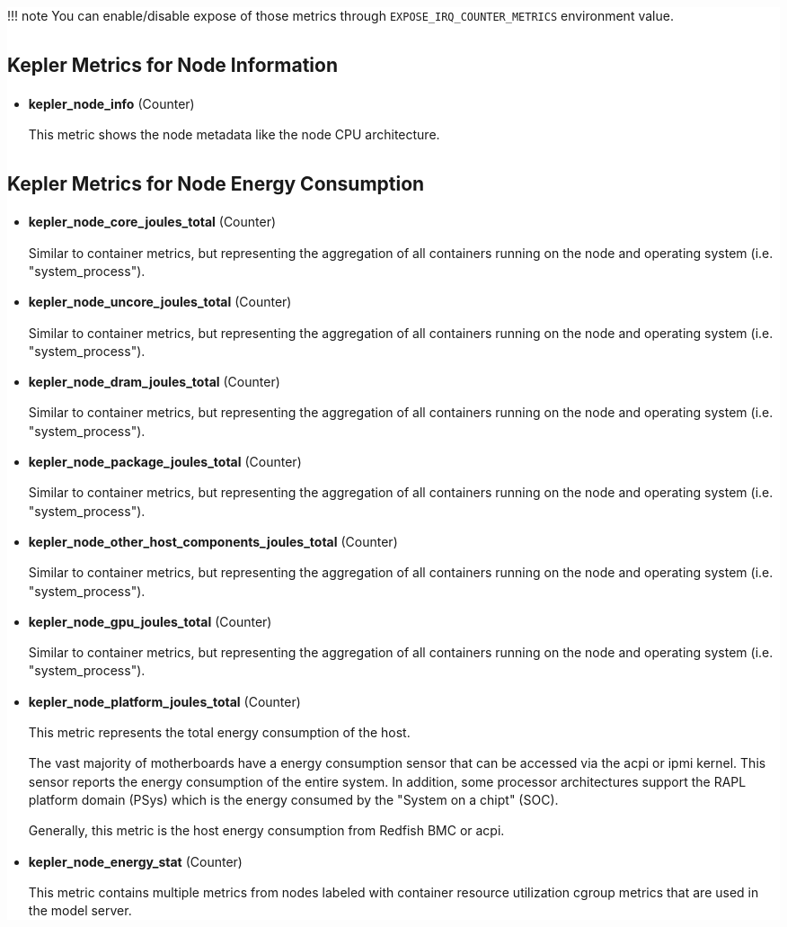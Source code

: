!!! note
    You can enable/disable expose of those metrics through `EXPOSE_IRQ_COUNTER_METRICS` environment value.

## Kepler Metrics for Node Information

- **kepler_node_info** (Counter)

    This metric shows the node metadata like the node CPU architecture.

## Kepler Metrics for Node Energy Consumption

- **kepler_node_core_joules_total** (Counter)

    Similar to container metrics, but representing the aggregation of all containers running on the node and operating system (i.e. "system_process").

- **kepler_node_uncore_joules_total** (Counter)

    Similar to container metrics, but representing the aggregation of all containers running on the node and operating system (i.e. "system_process").

- **kepler_node_dram_joules_total** (Counter)

    Similar to container metrics, but representing the aggregation of all containers running on the node and operating system (i.e. "system_process").

- **kepler_node_package_joules_total** (Counter)

    Similar to container metrics, but representing the aggregation of all containers running on the node and operating system (i.e. "system_process").

- **kepler_node_other_host_components_joules_total** (Counter)

    Similar to container metrics, but representing the aggregation of all containers running on the node and operating system (i.e. "system_process").

- **kepler_node_gpu_joules_total** (Counter)

    Similar to container metrics, but representing the aggregation of all containers running on the node and operating system (i.e. "system_process").

- **kepler_node_platform_joules_total** (Counter)

    This metric represents the total energy consumption of the host.

    The vast majority of motherboards have a energy consumption sensor that can be accessed via the acpi or ipmi kernel.
    This sensor reports the energy consumption of the entire system.
    In addition, some processor architectures support the RAPL platform domain (PSys) which is the energy consumed by the
    "System on a chipt" (SOC).

    Generally, this metric is the host energy consumption from Redfish BMC or acpi.

- **kepler_node_energy_stat** (Counter)

    This metric contains multiple metrics from nodes labeled with container resource utilization cgroup metrics
    that are used in the model server.

